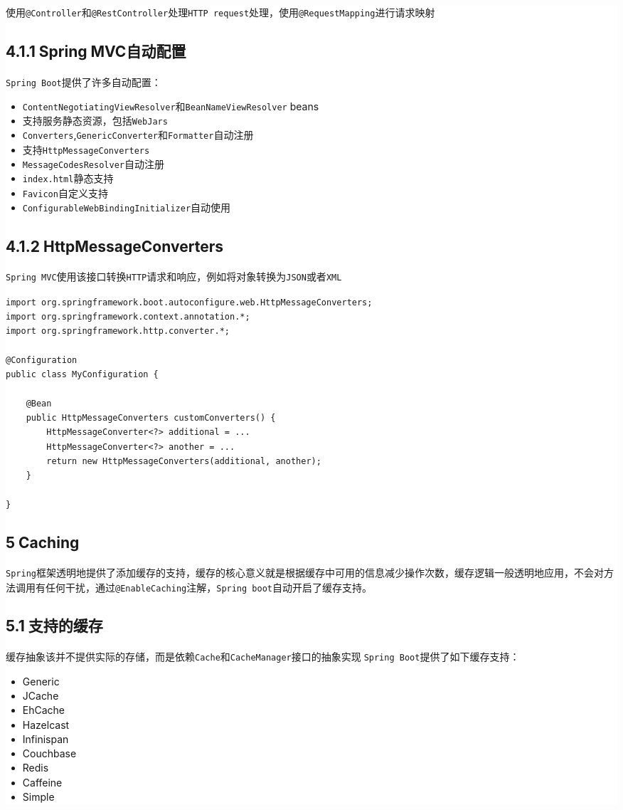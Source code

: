 使用`@Controller`和`@RestController`处理`HTTP request`处理，使用`@RequestMapping`进行请求映射

4.1.1 Spring MVC自动配置
--------------------

`Spring Boot`提供了许多自动配置：

 - `ContentNegotiatingViewResolver`和`BeanNameViewResolver` beans
 - 支持服务静态资源，包括`WebJars`
 - `Converters`,`GenericConverter`和`Formatter`自动注册
 - 支持`HttpMessageConverters`
 - `MessageCodesResolver`自动注册
 - `index.html`静态支持
 - `Favicon`自定义支持
 - `ConfigurableWebBindingInitializer`自动使用

4.1.2 HttpMessageConverters
---------------------------

`Spring MVC`使用该接口转换`HTTP`请求和响应，例如将对象转换为`JSON`或者`XML`

    import org.springframework.boot.autoconfigure.web.HttpMessageConverters;
    import org.springframework.context.annotation.*;
    import org.springframework.http.converter.*;
    
    @Configuration
    public class MyConfiguration {
    
    	@Bean
    	public HttpMessageConverters customConverters() {
    		HttpMessageConverter<?> additional = ...
    		HttpMessageConverter<?> another = ...
    		return new HttpMessageConverters(additional, another);
    	}
    
    }

## 5 Caching ##
`Spring`框架透明地提供了添加缓存的支持，缓存的核心意义就是根据缓存中可用的信息减少操作次数，缓存逻辑一般透明地应用，不会对方法调用有任何干扰，通过`@EnableCaching`注解，`Spring boot`自动开启了缓存支持。

## 5.1 支持的缓存 ##
缓存抽象该并不提供实际的存储，而是依赖`Cache`和`CacheManager`接口的抽象实现
`Spring Boot`提供了如下缓存支持：

 - Generic
 - JCache
 - EhCache
 - Hazelcast
 - Infinispan
 - Couchbase
 - Redis
 - Caffeine
 - Simple
